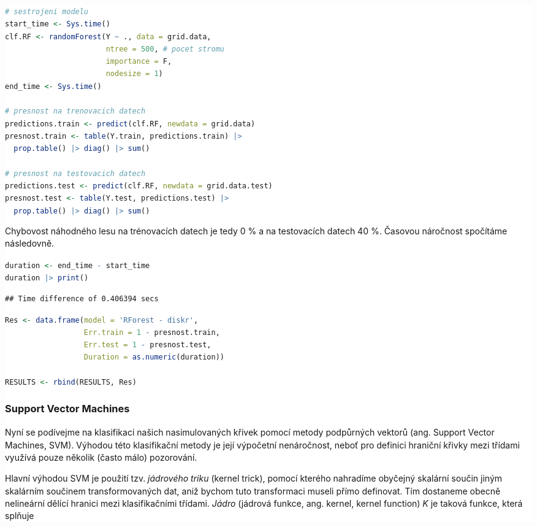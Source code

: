 


```r
# sestrojeni modelu
start_time <- Sys.time()
clf.RF <- randomForest(Y ~ ., data = grid.data, 
                       ntree = 500, # pocet stromu
                       importance = F,
                       nodesize = 1)
end_time <- Sys.time()

# presnost na trenovacich datech
predictions.train <- predict(clf.RF, newdata = grid.data)
presnost.train <- table(Y.train, predictions.train) |>
  prop.table() |> diag() |> sum()
  
# presnost na testovacich datech
predictions.test <- predict(clf.RF, newdata = grid.data.test)
presnost.test <- table(Y.test, predictions.test) |>
  prop.table() |> diag() |> sum()
```

Chybovost náhodného lesu na trénovacích datech je tedy 0 % a na testovacích datech 40 %. Časovou náročnost spočítáme následovně.


```r
duration <- end_time - start_time
duration |> print()
```

```
## Time difference of 0.406394 secs
```


```r
Res <- data.frame(model = 'RForest - diskr', 
                  Err.train = 1 - presnost.train,
                  Err.test = 1 - presnost.test,
                  Duration = as.numeric(duration))

RESULTS <- rbind(RESULTS, Res)
```

### Support Vector Machines

Nyní se podívejme na klasifikaci našich nasimulovaných křivek pomocí metody podpůrných vektorů (ang. Support Vector Machines, SVM).
Výhodou této klasifikační metody je její výpočetní nenáročnost, neboť pro definici hraniční křivky mezi třídami využívá pouze několik (často málo) pozorování.

Hlavní výhodou SVM je použití tzv.
*jádrového triku* (kernel trick), pomocí kterého nahradíme obyčejný skalární součin jiným skalárním součinem transformovaných dat, aniž bychom tuto transformaci museli přímo definovat.
Tím dostaneme obecně nelineární dělící hranici mezi klasifikačními třídami.
*Jádro* (jádrová funkce, ang. kernel, kernel function) $K$ je taková funkce, která splňuje
